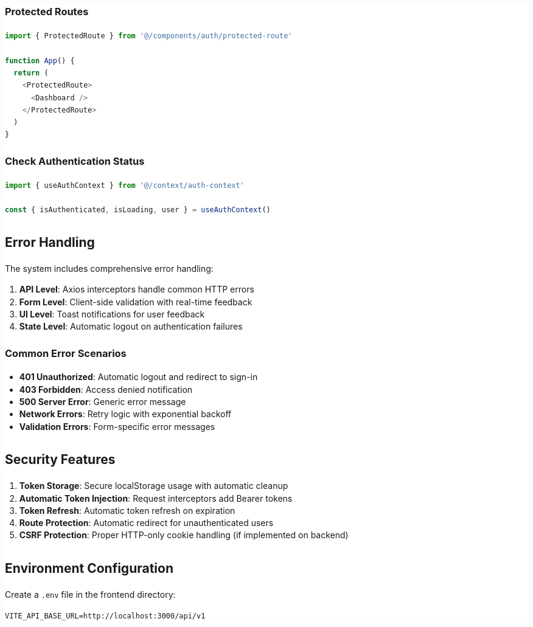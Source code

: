 ### Protected Routes
```typescript
import { ProtectedRoute } from '@/components/auth/protected-route'

function App() {
  return (
    <ProtectedRoute>
      <Dashboard />
    </ProtectedRoute>
  )
}
```

### Check Authentication Status
```typescript
import { useAuthContext } from '@/context/auth-context'

const { isAuthenticated, isLoading, user } = useAuthContext()
```

## Error Handling

The system includes comprehensive error handling:

1. **API Level**: Axios interceptors handle common HTTP errors
2. **Form Level**: Client-side validation with real-time feedback
3. **UI Level**: Toast notifications for user feedback
4. **State Level**: Automatic logout on authentication failures

### Common Error Scenarios

- **401 Unauthorized**: Automatic logout and redirect to sign-in
- **403 Forbidden**: Access denied notification
- **500 Server Error**: Generic error message
- **Network Errors**: Retry logic with exponential backoff
- **Validation Errors**: Form-specific error messages

## Security Features

1. **Token Storage**: Secure localStorage usage with automatic cleanup
2. **Automatic Token Injection**: Request interceptors add Bearer tokens
3. **Token Refresh**: Automatic token refresh on expiration
4. **Route Protection**: Automatic redirect for unauthenticated users
5. **CSRF Protection**: Proper HTTP-only cookie handling (if implemented on backend)

## Environment Configuration

Create a `.env` file in the frontend directory:

```env
VITE_API_BASE_URL=http://localhost:3000/api/v1
```
